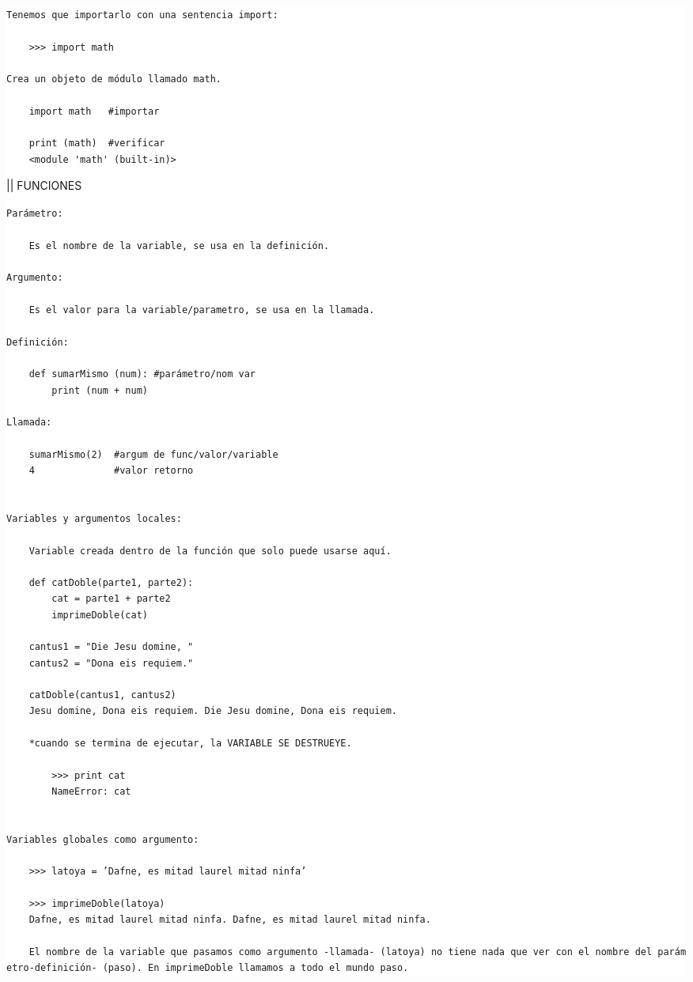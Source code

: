 	Tenemos que importarlo con una sentencia import:
	
		>>> import math

	Crea un objeto de módulo llamado math.

		import math   #importar

		print (math)  #verificar
		<module 'math' (built-in)>



|| FUNCIONES
	
	Parámetro: 
		
		Es el nombre de la variable, se usa en la definición.
	
	Argumento:
		
		Es el valor para la variable/parametro, se usa en la llamada.
	
	Definición:	
		
		def sumarMismo (num): #parámetro/nom var
			print (num + num)

	Llamada:	
		
		sumarMismo(2)  #argum de func/valor/variable
		4              #valor retorno

	
	Variables y argumentos locales:
		
		Variable creada dentro de la función que solo puede usarse aquí.

		def catDoble(parte1, parte2):
			cat = parte1 + parte2
			imprimeDoble(cat)

		cantus1 = "Die Jesu domine, "
		cantus2 = "Dona eis requiem."
		
		catDoble(cantus1, cantus2)
		Jesu domine, Dona eis requiem. Die Jesu domine, Dona eis requiem.

		*cuando se termina de ejecutar, la VARIABLE SE DESTRUEYE.

			>>> print cat
			NameError: cat


	Variables globales como argumento:

		>>> latoya = ’Dafne, es mitad laurel mitad ninfa’
	
		>>> imprimeDoble(latoya)
		Dafne, es mitad laurel mitad ninfa. Dafne, es mitad laurel mitad ninfa.

		El nombre de la variable que pasamos como argumento -llamada- (latoya) no tiene nada que ver con el nombre del parámetro-definición- (paso). En imprimeDoble llamamos a todo el mundo paso.
